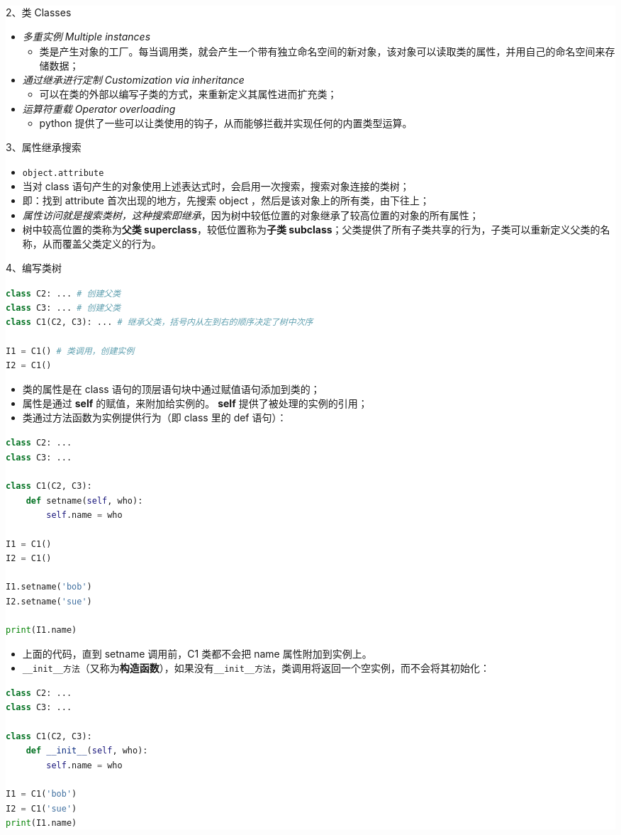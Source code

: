 2、类 Classes
- *多重实例 Multiple instances*
    - 类是产生对象的工厂。每当调用类，就会产生一个带有独立命名空间的新对象，该对象可以读取类的属性，并用自己的命名空间来存储数据；
- *通过继承进行定制 Customization via inheritance*
    - 可以在类的外部以编写子类的方式，来重新定义其属性进而扩充类；
- *运算符重载 Operator overloading*
    - python 提供了一些可以让类使用的钩子，从而能够拦截并实现任何的内置类型运算。

3、属性继承搜索
- `object.attribute`
- 当对 class 语句产生的对象使用上述表达式时，会启用一次搜索，搜索对象连接的类树；
- 即：找到 attribute 首次出现的地方，先搜索 object ，然后是该对象上的所有类，由下往上；
- *属性访问就是搜索类树，这种搜索即继承*，因为树中较低位置的对象继承了较高位置的对象的所有属性；
- 树中较高位置的类称为**父类 superclass**，较低位置称为**子类 subclass**；父类提供了所有子类共享的行为，子类可以重新定义父类的名称，从而覆盖父类定义的行为。

4、编写类树

``` python
class C2: ... # 创建父类
class C3: ... # 创建父类
class C1(C2, C3): ... # 继承父类，括号内从左到右的顺序决定了树中次序

I1 = C1() # 类调用，创建实例
I2 = C1()
```

- 类的属性是在 class 语句的顶层语句块中通过赋值语句添加到类的；
- 属性是通过 **self** 的赋值，来附加给实例的。 **self** 提供了被处理的实例的引用；
- 类通过方法函数为实例提供行为（即 class 里的 def 语句）：

``` python
class C2: ... 
class C3: ...

class C1(C2, C3):
    def setname(self, who):
        self.name = who

I1 = C1()
I2 = C1()

I1.setname('bob')
I2.setname('sue')

print(I1.name)
```

- 上面的代码，直到 setname 调用前，C1 类都不会把 name 属性附加到实例上。
- `__init__方法`（又称为**构造函数**），如果没有`__init__方法`，类调用将返回一个空实例，而不会将其初始化：

``` python
class C2: ... 
class C3: ...

class C1(C2, C3):
    def __init__(self, who):
        self.name = who

I1 = C1('bob')
I2 = C1('sue')
print(I1.name)
```
